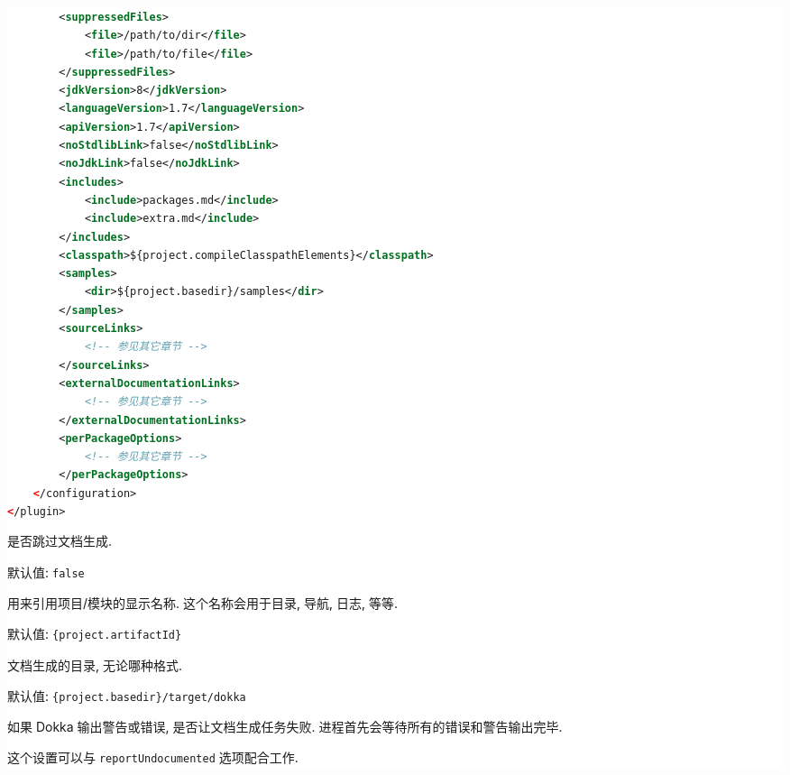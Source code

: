 ```xml
        <suppressedFiles>
            <file>/path/to/dir</file>
            <file>/path/to/file</file>
        </suppressedFiles>
        <jdkVersion>8</jdkVersion>
        <languageVersion>1.7</languageVersion>
        <apiVersion>1.7</apiVersion>
        <noStdlibLink>false</noStdlibLink>
        <noJdkLink>false</noJdkLink>
        <includes>
            <include>packages.md</include>
            <include>extra.md</include>
        </includes>
        <classpath>${project.compileClasspathElements}</classpath>
        <samples>
            <dir>${project.basedir}/samples</dir>
        </samples>
        <sourceLinks>
            <!-- 参见其它章节 -->
        </sourceLinks>
        <externalDocumentationLinks>
            <!-- 参见其它章节 -->
        </externalDocumentationLinks>
        <perPackageOptions>
            <!-- 参见其它章节 -->
        </perPackageOptions>
    </configuration>
</plugin>
```

<deflist collapsible="true">
    <def title="skip">
        <p>
            是否跳过文档生成.
        </p>
        <p>
            默认值: <code>false</code>
        </p>
    </def>
    <def title="moduleName">
        <p>
            用来引用项目/模块的显示名称. 这个名称会用于目录, 导航, 日志, 等等.
        </p>
        <p>
            默认值: <code>{project.artifactId}</code>
        </p>
    </def>
    <def title="outputDir">
        <p>
            文档生成的目录, 无论哪种格式.
        </p>
        <p>
            默认值: <code>{project.basedir}/target/dokka</code>
        </p>
    </def>
    <def title="failOnWarning">
        <p>
            如果 Dokka 输出警告或错误, 是否让文档生成任务失败.
            进程首先会等待所有的错误和警告输出完毕.
        </p>
        <p>
            这个设置可以与 <code>reportUndocumented</code> 选项配合工作.
        </p>